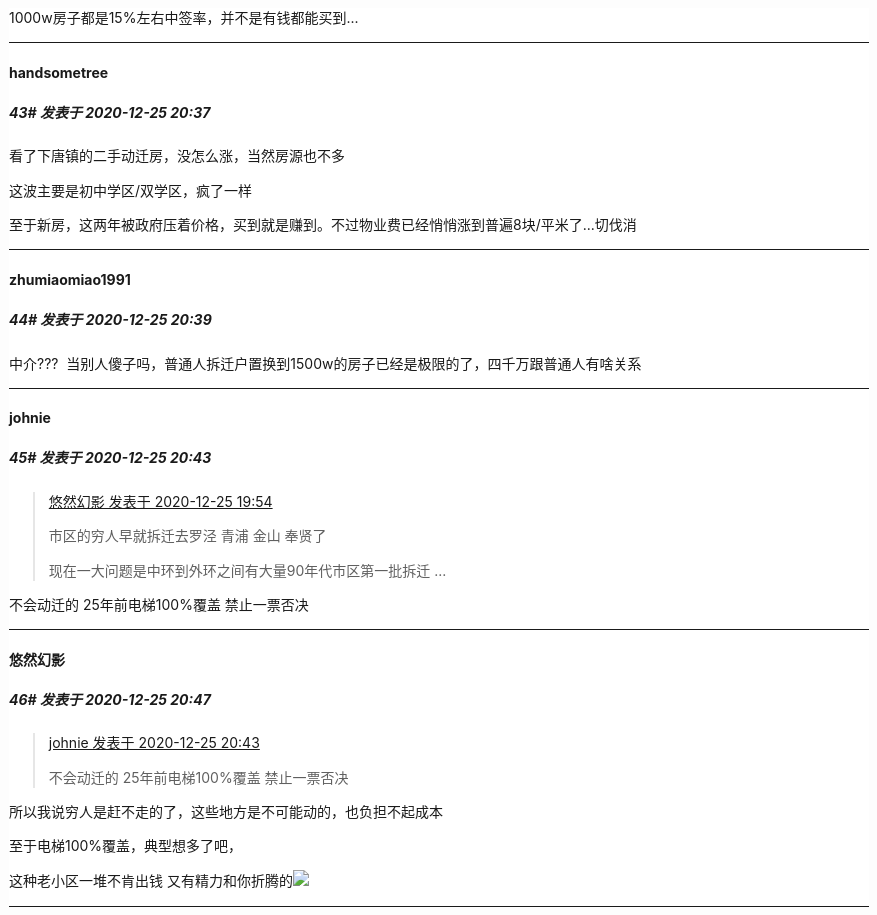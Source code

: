 1000w房子都是15%左右中签率，并不是有钱都能买到...


-----

####  handsometree  
##### 43#       发表于 2020-12-25 20:37


看了下唐镇的二手动迁房，没怎么涨，当然房源也不多

这波主要是初中学区/双学区，疯了一样

至于新房，这两年被政府压着价格，买到就是赚到。不过物业费已经悄悄涨到普遍8块/平米了...切伐消


-----

####  zhumiaomiao1991  
##### 44#       发表于 2020-12-25 20:39


中介???  当别人傻子吗，普通人拆迁户置换到1500w的房子已经是极限的了，四千万跟普通人有啥关系


-----

####  johnie  
##### 45#       发表于 2020-12-25 20:43


<blockquote><a href="httphttps://bbs.saraba1st.com/2b/forum.php?mod=redirect&amp;goto=findpost&amp;pid=49843884&amp;ptid=1979573" target="_blank">悠然幻影 发表于 2020-12-25 19:54</a>

市区的穷人早就拆迁去罗泾 青浦 金山 奉贤了


现在一大问题是中环到外环之间有大量90年代市区第一批拆迁 ...</blockquote>
不会动迁的 25年前电梯100%覆盖 禁止一票否决


-----

####  悠然幻影  
##### 46#       发表于 2020-12-25 20:47


<blockquote><a href="httphttps://bbs.saraba1st.com/2b/forum.php?mod=redirect&amp;goto=findpost&amp;pid=49844355&amp;ptid=1979573" target="_blank">johnie 发表于 2020-12-25 20:43</a>

不会动迁的 25年前电梯100%覆盖 禁止一票否决</blockquote>
所以我说穷人是赶不走的了，这些地方是不可能动的，也负担不起成本


至于电梯100%覆盖，典型想多了吧，


这种老小区一堆不肯出钱 又有精力和你折腾的<img src="https://static.saraba1st.com/image/smiley/face2017/067.png" referrerpolicy="no-referrer">


-----
